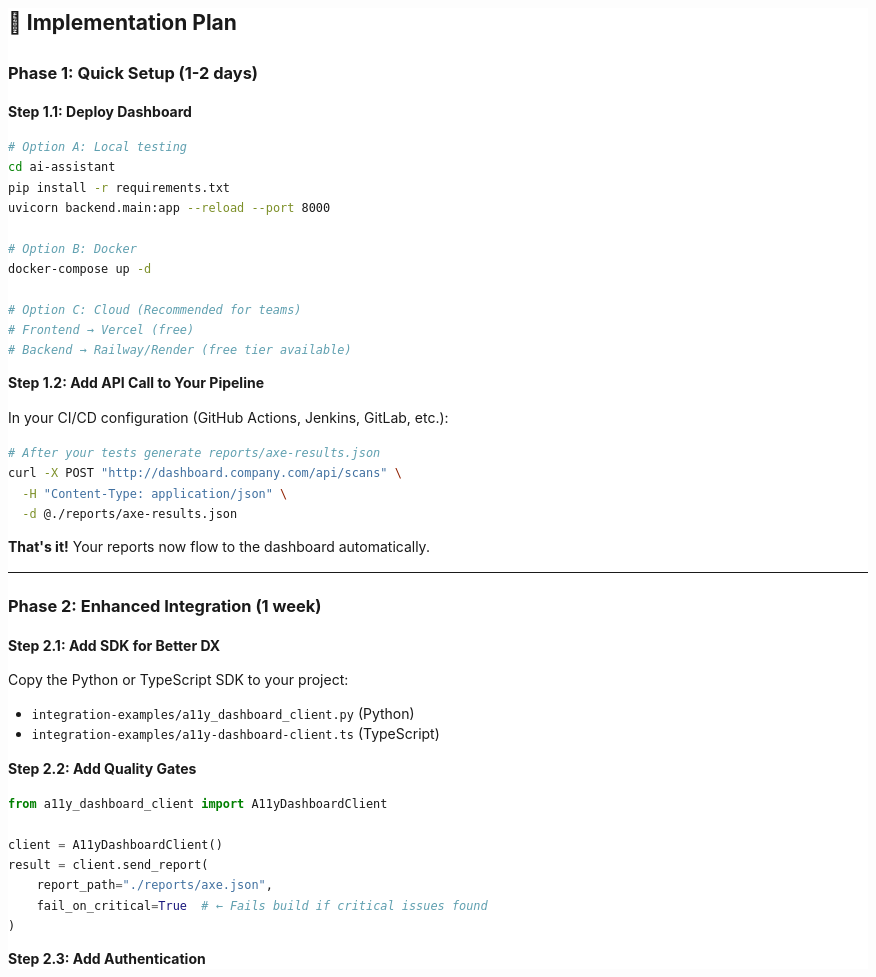 ## 🚀 Implementation Plan

### Phase 1: Quick Setup (1-2 days)

**Step 1.1: Deploy Dashboard**
```bash
# Option A: Local testing
cd ai-assistant
pip install -r requirements.txt
uvicorn backend.main:app --reload --port 8000

# Option B: Docker
docker-compose up -d

# Option C: Cloud (Recommended for teams)
# Frontend → Vercel (free)
# Backend → Railway/Render (free tier available)
```

**Step 1.2: Add API Call to Your Pipeline**

In your CI/CD configuration (GitHub Actions, Jenkins, GitLab, etc.):

```bash
# After your tests generate reports/axe-results.json
curl -X POST "http://dashboard.company.com/api/scans" \
  -H "Content-Type: application/json" \
  -d @./reports/axe-results.json
```

**That's it!** Your reports now flow to the dashboard automatically.

---

### Phase 2: Enhanced Integration (1 week)

**Step 2.1: Add SDK for Better DX**

Copy the Python or TypeScript SDK to your project:
- `integration-examples/a11y_dashboard_client.py` (Python)
- `integration-examples/a11y-dashboard-client.ts` (TypeScript)

**Step 2.2: Add Quality Gates**

```python
from a11y_dashboard_client import A11yDashboardClient

client = A11yDashboardClient()
result = client.send_report(
    report_path="./reports/axe.json",
    fail_on_critical=True  # ← Fails build if critical issues found
)
```

**Step 2.3: Add Authentication**
